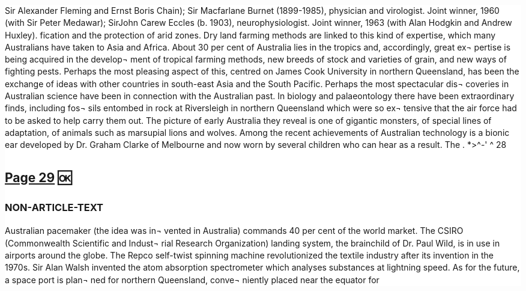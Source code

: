 Sir Alexander Fleming and Ernst Boris Chain);
Sir Macfarlane Burnet (1899-1985), physician
and virologist. Joint winner, 1960
(with Sir Peter Medawar);
SirJohn Carew Eccles (b. 1903), neurophysiologist.
Joint winner, 1963 (with Alan Hodgkin
and Andrew Huxley).
fication and the protection of arid
zones. Dry land farming methods are
linked to this kind of expertise, which
many Australians have taken to Asia
and Africa.
About 30 per cent of Australia lies in
the tropics and, accordingly, great ex¬
pertise is being acquired in the develop¬
ment of tropical farming methods, new
breeds of stock and varieties of grain,
and new ways of fighting pests. Perhaps
the most pleasing aspect of this, centred
on James Cook University in northern
Queensland, has been the exchange of
ideas with other countries in south-east
Asia and the South Pacific.
Perhaps the most spectacular dis¬
coveries in Australian science have been
in connection with the Australian past.
In biology and palaeontology there have
been extraordinary finds, including fos¬
sils entombed in rock at Riversleigh in
northern Queensland which were so ex¬
tensive that the air force had to be asked
to help carry them out. The picture of
early Australia they reveal is one of
gigantic monsters, of special lines of
adaptation, of animals such as marsupial
lions and wolves.
Among the recent achievements of
Australian technology is a bionic ear
developed by Dr. Graham Clarke of
Melbourne and now worn by several
children who can hear as a result. The
. *>^-' ^
28
## [Page 29](https://demo.humlab.umu.se/courier/081732engo.pdf#page=29) 🆗
### NON-ARTICLE-TEXT
Australian pacemaker (the idea was in¬
vented in Australia) commands 40 per
cent of the world market. The CSIRO
(Commonwealth Scientific and Indust¬
rial Research Organization) landing
system, the brainchild of Dr. Paul Wild,
is in use in airports around the globe.
The Repco self-twist spinning machine
revolutionized the textile industry after
its invention in the 1970s. Sir Alan
Walsh invented the atom absorption
spectrometer which analyses substances
at lightning speed.
As for the future, a space port is plan¬
ned for northern Queensland, conve¬
niently placed near the equator for